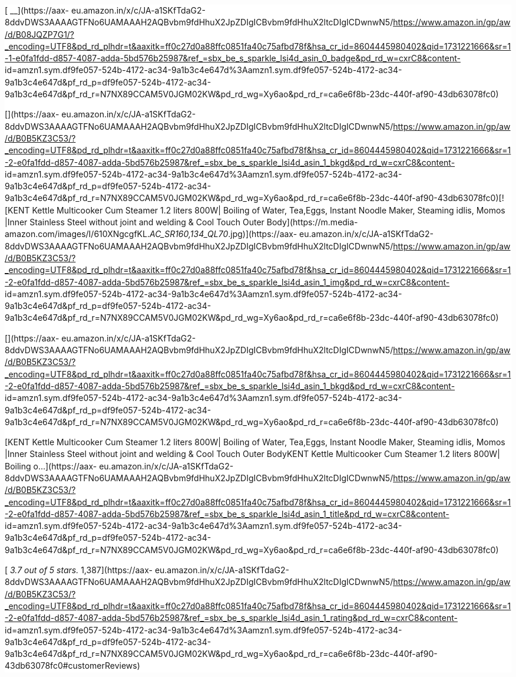 [ __](https://aax-
eu.amazon.in/x/c/JA-a1SKfTdaG2-8ddvDWS3AAAAGTFNo6UAMAAAH2AQBvbm9fdHhuX2JpZDIgICBvbm9fdHhuX2ltcDIgICDwnwN5/https://www.amazon.in/gp/aw/d/B08JQZP7G1/?_encoding=UTF8&pd_rd_plhdr=t&aaxitk=ff0c27d0a88ffc0851fa40c75afbd78f&hsa_cr_id=8604445980402&qid=1731221666&sr=1-1-e0fa1fdd-d857-4087-adda-5bd576b25987&ref_=sbx_be_s_sparkle_lsi4d_asin_0_badge&pd_rd_w=cxrC8&content-
id=amzn1.sym.df9fe057-524b-4172-ac34-9a1b3c4e647d%3Aamzn1.sym.df9fe057-524b-4172-ac34-9a1b3c4e647d&pf_rd_p=df9fe057-524b-4172-ac34-9a1b3c4e647d&pf_rd_r=N7NX89CCAM5V0JGM02KW&pd_rd_wg=Xy6ao&pd_rd_r=ca6e6f8b-23dc-440f-af90-43db63078fc0)

[](https://aax-
eu.amazon.in/x/c/JA-a1SKfTdaG2-8ddvDWS3AAAAGTFNo6UAMAAAH2AQBvbm9fdHhuX2JpZDIgICBvbm9fdHhuX2ltcDIgICDwnwN5/https://www.amazon.in/gp/aw/d/B0B5KZ3C53/?_encoding=UTF8&pd_rd_plhdr=t&aaxitk=ff0c27d0a88ffc0851fa40c75afbd78f&hsa_cr_id=8604445980402&qid=1731221666&sr=1-2-e0fa1fdd-d857-4087-adda-5bd576b25987&ref_=sbx_be_s_sparkle_lsi4d_asin_1_bkgd&pd_rd_w=cxrC8&content-
id=amzn1.sym.df9fe057-524b-4172-ac34-9a1b3c4e647d%3Aamzn1.sym.df9fe057-524b-4172-ac34-9a1b3c4e647d&pf_rd_p=df9fe057-524b-4172-ac34-9a1b3c4e647d&pf_rd_r=N7NX89CCAM5V0JGM02KW&pd_rd_wg=Xy6ao&pd_rd_r=ca6e6f8b-23dc-440f-af90-43db63078fc0)[![KENT
Kettle Multicooker Cum Steamer 1.2 liters 800W| Boiling of Water, Tea,Eggs,
Instant Noodle Maker, Steaming idlis, Momos |Inner Stainless Steel without
joint and welding & Cool Touch Outer Body](https://m.media-
amazon.com/images/I/610XNgcgfKL._AC_SR160,134_QL70_.jpg)](https://aax-
eu.amazon.in/x/c/JA-a1SKfTdaG2-8ddvDWS3AAAAGTFNo6UAMAAAH2AQBvbm9fdHhuX2JpZDIgICBvbm9fdHhuX2ltcDIgICDwnwN5/https://www.amazon.in/gp/aw/d/B0B5KZ3C53/?_encoding=UTF8&pd_rd_plhdr=t&aaxitk=ff0c27d0a88ffc0851fa40c75afbd78f&hsa_cr_id=8604445980402&qid=1731221666&sr=1-2-e0fa1fdd-d857-4087-adda-5bd576b25987&ref_=sbx_be_s_sparkle_lsi4d_asin_1_img&pd_rd_w=cxrC8&content-
id=amzn1.sym.df9fe057-524b-4172-ac34-9a1b3c4e647d%3Aamzn1.sym.df9fe057-524b-4172-ac34-9a1b3c4e647d&pf_rd_p=df9fe057-524b-4172-ac34-9a1b3c4e647d&pf_rd_r=N7NX89CCAM5V0JGM02KW&pd_rd_wg=Xy6ao&pd_rd_r=ca6e6f8b-23dc-440f-af90-43db63078fc0)

[](https://aax-
eu.amazon.in/x/c/JA-a1SKfTdaG2-8ddvDWS3AAAAGTFNo6UAMAAAH2AQBvbm9fdHhuX2JpZDIgICBvbm9fdHhuX2ltcDIgICDwnwN5/https://www.amazon.in/gp/aw/d/B0B5KZ3C53/?_encoding=UTF8&pd_rd_plhdr=t&aaxitk=ff0c27d0a88ffc0851fa40c75afbd78f&hsa_cr_id=8604445980402&qid=1731221666&sr=1-2-e0fa1fdd-d857-4087-adda-5bd576b25987&ref_=sbx_be_s_sparkle_lsi4d_asin_1_bkgd&pd_rd_w=cxrC8&content-
id=amzn1.sym.df9fe057-524b-4172-ac34-9a1b3c4e647d%3Aamzn1.sym.df9fe057-524b-4172-ac34-9a1b3c4e647d&pf_rd_p=df9fe057-524b-4172-ac34-9a1b3c4e647d&pf_rd_r=N7NX89CCAM5V0JGM02KW&pd_rd_wg=Xy6ao&pd_rd_r=ca6e6f8b-23dc-440f-af90-43db63078fc0)

[KENT Kettle Multicooker Cum Steamer 1.2 liters 800W| Boiling of Water,
Tea,Eggs, Instant Noodle Maker, Steaming idlis, Momos |Inner Stainless Steel
without joint and welding & Cool Touch Outer BodyKENT Kettle Multicooker Cum
Steamer 1.2 liters 800W| Boiling o…](https://aax-
eu.amazon.in/x/c/JA-a1SKfTdaG2-8ddvDWS3AAAAGTFNo6UAMAAAH2AQBvbm9fdHhuX2JpZDIgICBvbm9fdHhuX2ltcDIgICDwnwN5/https://www.amazon.in/gp/aw/d/B0B5KZ3C53/?_encoding=UTF8&pd_rd_plhdr=t&aaxitk=ff0c27d0a88ffc0851fa40c75afbd78f&hsa_cr_id=8604445980402&qid=1731221666&sr=1-2-e0fa1fdd-d857-4087-adda-5bd576b25987&ref_=sbx_be_s_sparkle_lsi4d_asin_1_title&pd_rd_w=cxrC8&content-
id=amzn1.sym.df9fe057-524b-4172-ac34-9a1b3c4e647d%3Aamzn1.sym.df9fe057-524b-4172-ac34-9a1b3c4e647d&pf_rd_p=df9fe057-524b-4172-ac34-9a1b3c4e647d&pf_rd_r=N7NX89CCAM5V0JGM02KW&pd_rd_wg=Xy6ao&pd_rd_r=ca6e6f8b-23dc-440f-af90-43db63078fc0)

[ _3.7 out of 5 stars._ 1,387](https://aax-
eu.amazon.in/x/c/JA-a1SKfTdaG2-8ddvDWS3AAAAGTFNo6UAMAAAH2AQBvbm9fdHhuX2JpZDIgICBvbm9fdHhuX2ltcDIgICDwnwN5/https://www.amazon.in/gp/aw/d/B0B5KZ3C53/?_encoding=UTF8&pd_rd_plhdr=t&aaxitk=ff0c27d0a88ffc0851fa40c75afbd78f&hsa_cr_id=8604445980402&qid=1731221666&sr=1-2-e0fa1fdd-d857-4087-adda-5bd576b25987&ref_=sbx_be_s_sparkle_lsi4d_asin_1_rating&pd_rd_w=cxrC8&content-
id=amzn1.sym.df9fe057-524b-4172-ac34-9a1b3c4e647d%3Aamzn1.sym.df9fe057-524b-4172-ac34-9a1b3c4e647d&pf_rd_p=df9fe057-524b-4172-ac34-9a1b3c4e647d&pf_rd_r=N7NX89CCAM5V0JGM02KW&pd_rd_wg=Xy6ao&pd_rd_r=ca6e6f8b-23dc-440f-af90-43db63078fc0#customerReviews)
